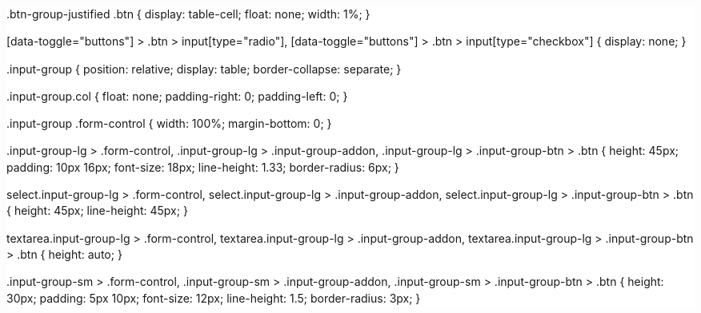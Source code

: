 .btn-group-justified .btn {
  display: table-cell;
  float: none;
  width: 1%;
}

[data-toggle="buttons"] > .btn > input[type="radio"],
[data-toggle="buttons"] > .btn > input[type="checkbox"] {
  display: none;
}

.input-group {
  position: relative;
  display: table;
  border-collapse: separate;
}

.input-group.col {
  float: none;
  padding-right: 0;
  padding-left: 0;
}

.input-group .form-control {
  width: 100%;
  margin-bottom: 0;
}

.input-group-lg > .form-control,
.input-group-lg > .input-group-addon,
.input-group-lg > .input-group-btn > .btn {
  height: 45px;
  padding: 10px 16px;
  font-size: 18px;
  line-height: 1.33;
  border-radius: 6px;
}

select.input-group-lg > .form-control,
select.input-group-lg > .input-group-addon,
select.input-group-lg > .input-group-btn > .btn {
  height: 45px;
  line-height: 45px;
}

textarea.input-group-lg > .form-control,
textarea.input-group-lg > .input-group-addon,
textarea.input-group-lg > .input-group-btn > .btn {
  height: auto;
}

.input-group-sm > .form-control,
.input-group-sm > .input-group-addon,
.input-group-sm > .input-group-btn > .btn {
  height: 30px;
  padding: 5px 10px;
  font-size: 12px;
  line-height: 1.5;
  border-radius: 3px;
}
